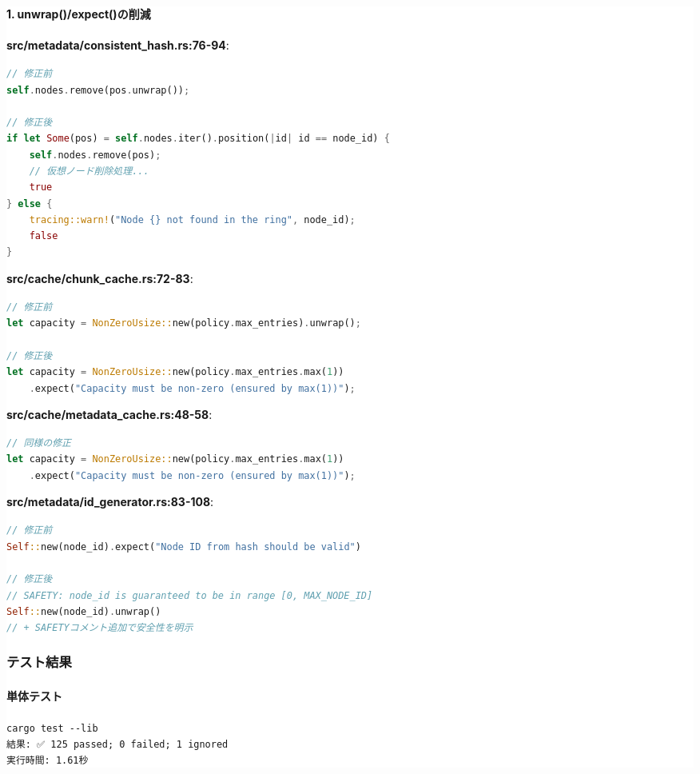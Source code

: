 #### 1. unwrap()/expect()の削減

**src/metadata/consistent_hash.rs:76-94**:
```rust
// 修正前
self.nodes.remove(pos.unwrap());

// 修正後
if let Some(pos) = self.nodes.iter().position(|id| id == node_id) {
    self.nodes.remove(pos);
    // 仮想ノード削除処理...
    true
} else {
    tracing::warn!("Node {} not found in the ring", node_id);
    false
}
```

**src/cache/chunk_cache.rs:72-83**:
```rust
// 修正前
let capacity = NonZeroUsize::new(policy.max_entries).unwrap();

// 修正後
let capacity = NonZeroUsize::new(policy.max_entries.max(1))
    .expect("Capacity must be non-zero (ensured by max(1))");
```

**src/cache/metadata_cache.rs:48-58**:
```rust
// 同様の修正
let capacity = NonZeroUsize::new(policy.max_entries.max(1))
    .expect("Capacity must be non-zero (ensured by max(1))");
```

**src/metadata/id_generator.rs:83-108**:
```rust
// 修正前
Self::new(node_id).expect("Node ID from hash should be valid")

// 修正後
// SAFETY: node_id is guaranteed to be in range [0, MAX_NODE_ID]
Self::new(node_id).unwrap()
// + SAFETYコメント追加で安全性を明示
```

### テスト結果

#### 単体テスト
```
cargo test --lib
結果: ✅ 125 passed; 0 failed; 1 ignored
実行時間: 1.61秒
```
